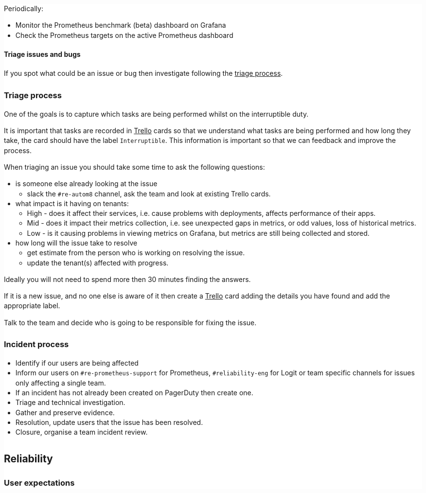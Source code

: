 Periodically:

  - Monitor the Prometheus benchmark (beta) dashboard on Grafana
  - Check the Prometheus targets on the active Prometheus dashboard

#### Triage issues and bugs

If you spot what could be an issue or bug then investigate following the [triage process](#triage-process).

### Triage process
One of the goals is to capture which tasks are being performed whilst on the interruptible duty.

It is important that tasks are recorded in [Trello](https://trello.com/b/Z7dOu9Up/re-observe-team) cards so that we understand what tasks are being performed and how long they take, the card should have the label `Interruptible`.
This information is important so that we can feedback and improve the process.

When triaging an issue you should take some time to ask the following questions:

- is someone else already looking at the issue
  - slack the `#re-autom8` channel, ask the team and look at existing Trello cards.
- what impact is it having on tenants:
  - High - does it affect their services, i.e. cause problems with deployments, affects performance of their apps.
  - Mid - does it impact their metrics collection, i.e. see unexpected gaps in metrics, or odd values, loss of historical metrics.
  - Low - is it causing problems in viewing metrics on Grafana, but metrics are still being collected and stored.
- how long will the issue take to resolve
  - get estimate from the person who is working on resolving the issue.
  - update the tenant(s) affected with progress.

Ideally you will not need to spend more then 30 minutes finding the answers.

If it is a new issue, and no one else is aware of it then create a [Trello](https://trello.com/b/Z7dOu9Up/re-observe-team) card adding the details you have found and add the appropriate label.

Talk to the team and decide who is going to be responsible for fixing the issue.

### Incident process

- Identify if our users are being affected
- Inform our users on `#re-prometheus-support` for Prometheus, `#reliability-eng` for Logit or team specific channels for issues only affecting a single team.
- If an incident has not already been created on PagerDuty then create one.
- Triage and technical investigation.
- Gather and preserve evidence.
- Resolution, update users that the issue has been resolved.
- Closure, organise a team incident review.

## Reliability

### User expectations
